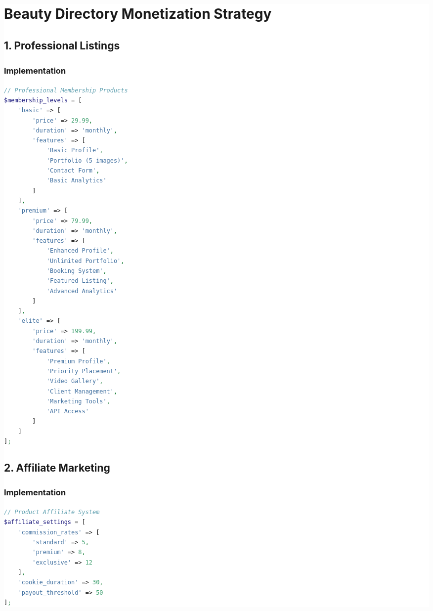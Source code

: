 # Beauty Directory Monetization Strategy

## 1. Professional Listings
### Implementation
```php
// Professional Membership Products
$membership_levels = [
    'basic' => [
        'price' => 29.99,
        'duration' => 'monthly',
        'features' => [
            'Basic Profile',
            'Portfolio (5 images)',
            'Contact Form',
            'Basic Analytics'
        ]
    ],
    'premium' => [
        'price' => 79.99,
        'duration' => 'monthly',
        'features' => [
            'Enhanced Profile',
            'Unlimited Portfolio',
            'Booking System',
            'Featured Listing',
            'Advanced Analytics'
        ]
    ],
    'elite' => [
        'price' => 199.99,
        'duration' => 'monthly',
        'features' => [
            'Premium Profile',
            'Priority Placement',
            'Video Gallery',
            'Client Management',
            'Marketing Tools',
            'API Access'
        ]
    ]
];
```

## 2. Affiliate Marketing
### Implementation
```php
// Product Affiliate System
$affiliate_settings = [
    'commission_rates' => [
        'standard' => 5,
        'premium' => 8,
        'exclusive' => 12
    ],
    'cookie_duration' => 30,
    'payout_threshold' => 50
];
```
